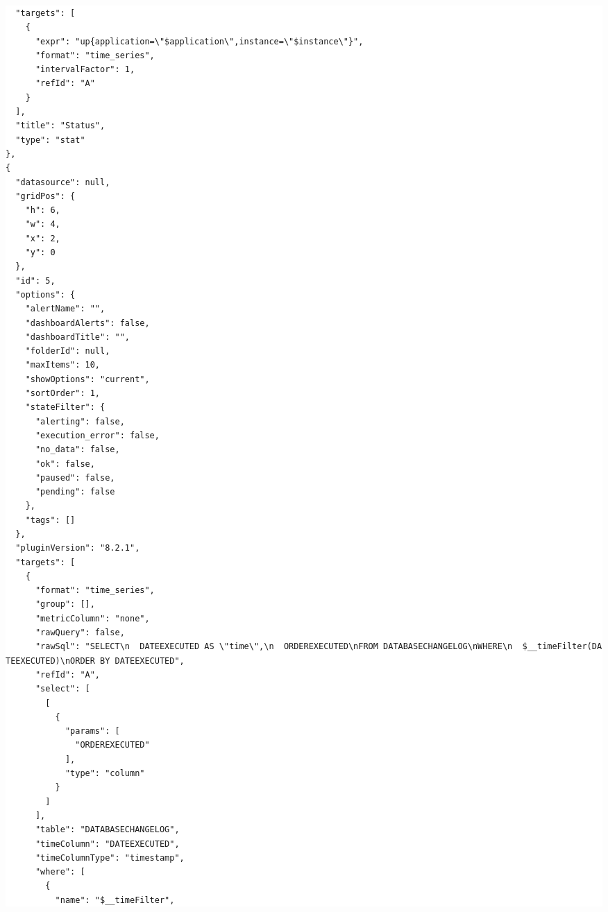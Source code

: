       "targets": [
        {
          "expr": "up{application=\"$application\",instance=\"$instance\"}",
          "format": "time_series",
          "intervalFactor": 1,
          "refId": "A"
        }
      ],
      "title": "Status",
      "type": "stat"
    },
    {
      "datasource": null,
      "gridPos": {
        "h": 6,
        "w": 4,
        "x": 2,
        "y": 0
      },
      "id": 5,
      "options": {
        "alertName": "",
        "dashboardAlerts": false,
        "dashboardTitle": "",
        "folderId": null,
        "maxItems": 10,
        "showOptions": "current",
        "sortOrder": 1,
        "stateFilter": {
          "alerting": false,
          "execution_error": false,
          "no_data": false,
          "ok": false,
          "paused": false,
          "pending": false
        },
        "tags": []
      },
      "pluginVersion": "8.2.1",
      "targets": [
        {
          "format": "time_series",
          "group": [],
          "metricColumn": "none",
          "rawQuery": false,
          "rawSql": "SELECT\n  DATEEXECUTED AS \"time\",\n  ORDEREXECUTED\nFROM DATABASECHANGELOG\nWHERE\n  $__timeFilter(DATEEXECUTED)\nORDER BY DATEEXECUTED",
          "refId": "A",
          "select": [
            [
              {
                "params": [
                  "ORDEREXECUTED"
                ],
                "type": "column"
              }
            ]
          ],
          "table": "DATABASECHANGELOG",
          "timeColumn": "DATEEXECUTED",
          "timeColumnType": "timestamp",
          "where": [
            {
              "name": "$__timeFilter",